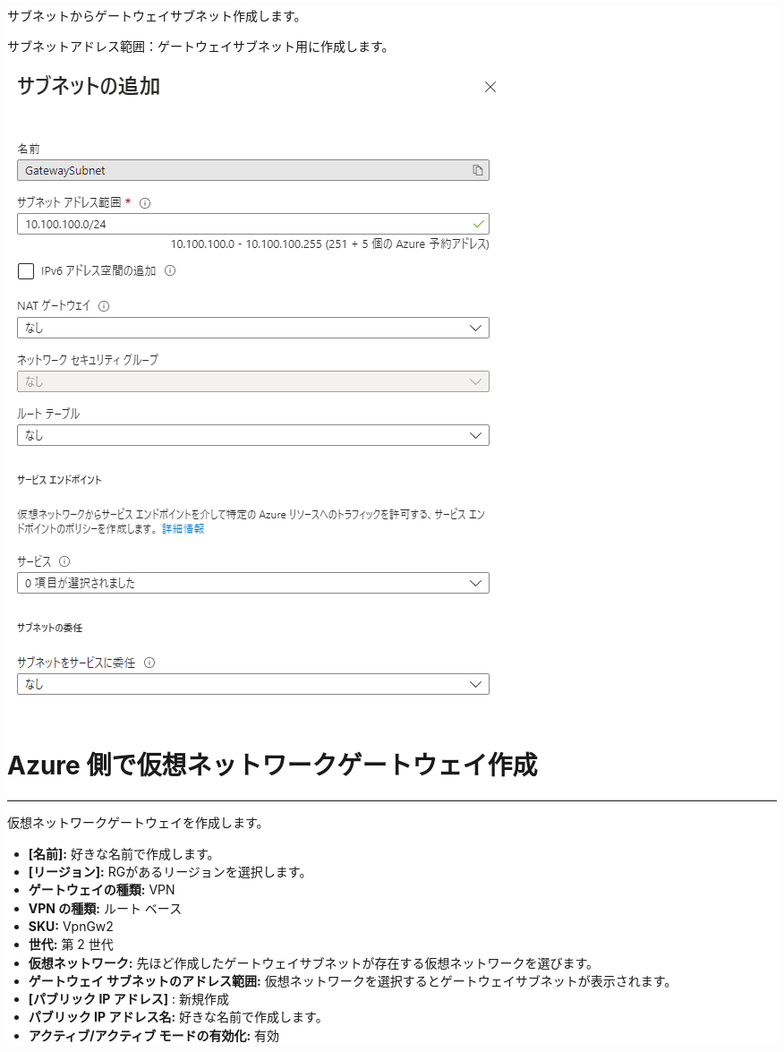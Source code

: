 サブネットからゲートウェイサブネット作成します。

サブネットアドレス範囲：ゲートウェイサブネット用に作成します。

![](/Azure\AWStoAzure-SitetoSiteVPN\Untitled.png)

# Azure 側で仮想ネットワークゲートウェイ作成

---

仮想ネットワークゲートウェイを作成します。

- **[名前]:** 好きな名前で作成します。
- **[リージョン]:** RGがあるリージョンを選択します。
- **ゲートウェイの種類:** VPN
- **VPN の種類:** ルート ベース
- **SKU:** VpnGw2
- **世代:** 第 2 世代
- **仮想ネットワーク:** 先ほど作成したゲートウェイサブネットが存在する仮想ネットワークを選びます。
- **ゲートウェイ サブネットのアドレス範囲:** 仮想ネットワークを選択するとゲートウェイサブネットが表示されます。
- **[パブリック IP アドレス]** : 新規作成
- **パブリック IP アドレス名:** 好きな名前で作成します。
- **アクティブ/アクティブ モードの有効化:** 有効
